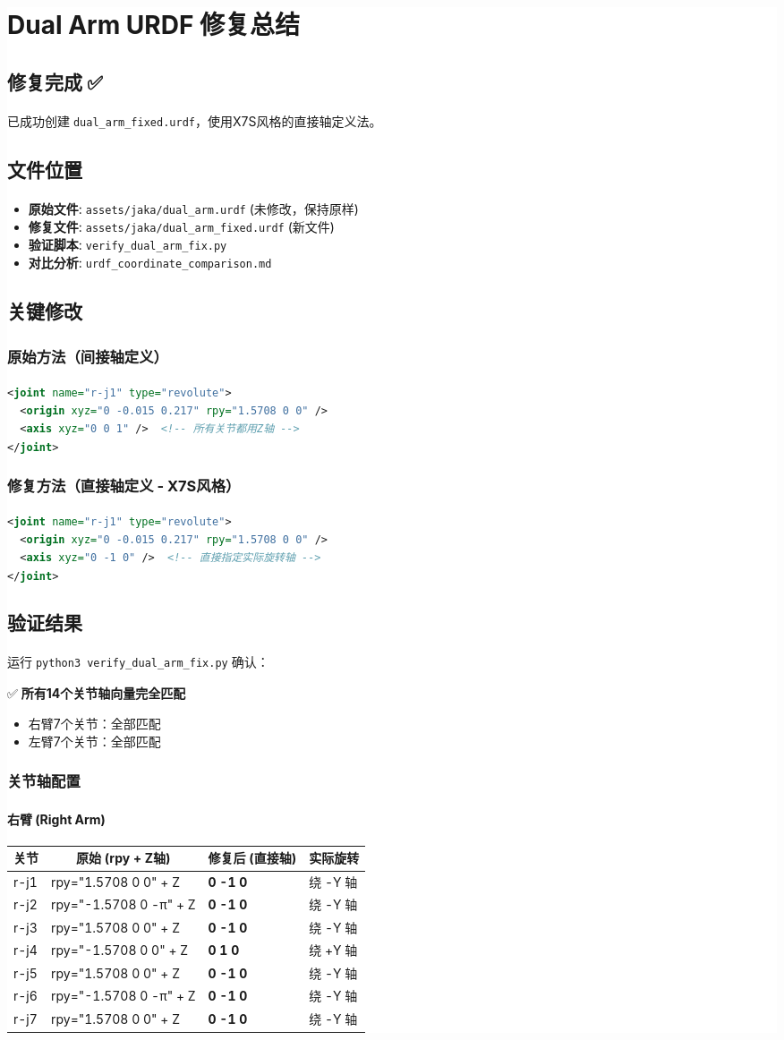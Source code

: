# Dual Arm URDF 修复总结

## 修复完成 ✅

已成功创建 `dual_arm_fixed.urdf`，使用X7S风格的直接轴定义法。

## 文件位置

- **原始文件**: `assets/jaka/dual_arm.urdf` (未修改，保持原样)
- **修复文件**: `assets/jaka/dual_arm_fixed.urdf` (新文件)
- **验证脚本**: `verify_dual_arm_fix.py`
- **对比分析**: `urdf_coordinate_comparison.md`

## 关键修改

### 原始方法（间接轴定义）
```xml
<joint name="r-j1" type="revolute">
  <origin xyz="0 -0.015 0.217" rpy="1.5708 0 0" />
  <axis xyz="0 0 1" />  <!-- 所有关节都用Z轴 -->
</joint>
```

### 修复方法（直接轴定义 - X7S风格）
```xml
<joint name="r-j1" type="revolute">
  <origin xyz="0 -0.015 0.217" rpy="1.5708 0 0" />
  <axis xyz="0 -1 0" />  <!-- 直接指定实际旋转轴 -->
</joint>
```

## 验证结果

运行 `python3 verify_dual_arm_fix.py` 确认：

✅ **所有14个关节轴向量完全匹配**
- 右臂7个关节：全部匹配
- 左臂7个关节：全部匹配

### 关节轴配置

#### 右臂 (Right Arm)
| 关节 | 原始 (rpy + Z轴) | 修复后 (直接轴) | 实际旋转 |
|------|-----------------|----------------|----------|
| r-j1 | rpy="1.5708 0 0" + Z | **0 -1 0** | 绕 -Y 轴 |
| r-j2 | rpy="-1.5708 0 -π" + Z | **0 -1 0** | 绕 -Y 轴 |
| r-j3 | rpy="1.5708 0 0" + Z | **0 -1 0** | 绕 -Y 轴 |
| r-j4 | rpy="-1.5708 0 0" + Z | **0 1 0** | 绕 +Y 轴 |
| r-j5 | rpy="1.5708 0 0" + Z | **0 -1 0** | 绕 -Y 轴 |
| r-j6 | rpy="-1.5708 0 -π" + Z | **0 -1 0** | 绕 -Y 轴 |
| r-j7 | rpy="1.5708 0 0" + Z | **0 -1 0** | 绕 -Y 轴 |
